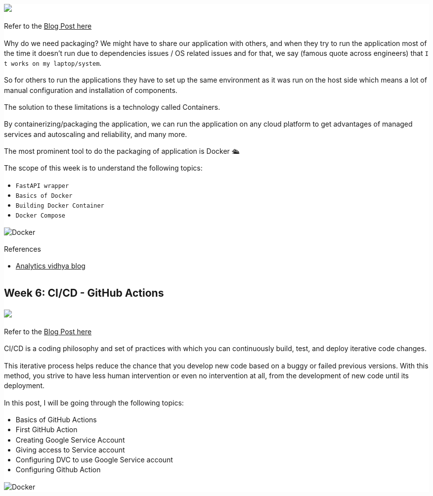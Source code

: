 <img src="https://img.shields.io/static/v1.svg?style=for-the-badge&label=difficulty&message=easy&color=green"/>

Refer to the [Blog Post here](https://deep-learning-blogs.vercel.app/blog/mlops-docker)

Why do we need packaging? We might have to share our application with others, and when they try to run the application most of the time it doesn’t run due to dependencies issues / OS related issues and for that, we say (famous quote across engineers) that `It works on my laptop/system`.

So for others to run the applications they have to set up the same environment as it was run on the host side which means a lot of manual configuration and installation of components.

The solution to these limitations is a technology called Containers.

By containerizing/packaging the application, we can run the application on any cloud platform to get advantages of managed services and autoscaling and reliability, and many more.

The most prominent tool to do the packaging of application is Docker 🛳

The scope of this week is to understand the following topics:

- `FastAPI wrapper`
- `Basics of Docker`
- `Building Docker Container`
- `Docker Compose`

![Docker](images/docker_flow.png)

References

- [Analytics vidhya blog](https://www.analyticsvidhya.com/blog/2021/06/a-hands-on-guide-to-containerized-your-machine-learning-workflow-with-docker/)


## Week 6: CI/CD - GitHub Actions

<img src="https://img.shields.io/static/v1.svg?style=for-the-badge&label=difficulty&message=medium&color=orange"/>

Refer to the [Blog Post here](https://deep-learning-blogs.vercel.app/blog/mlops-github-actions)

CI/CD is a coding philosophy and set of practices with which you can continuously build, test, and deploy iterative code changes.

This iterative process helps reduce the chance that you develop new code based on a buggy or failed previous versions. With this method, you strive to have less human intervention or even no intervention at all, from the development of new code until its deployment.

In this post, I will be going through the following topics:

- Basics of GitHub Actions
- First GitHub Action
- Creating Google Service Account
- Giving access to Service account
- Configuring DVC to use Google Service account
- Configuring Github Action

![Docker](images/basic_flow.png)

